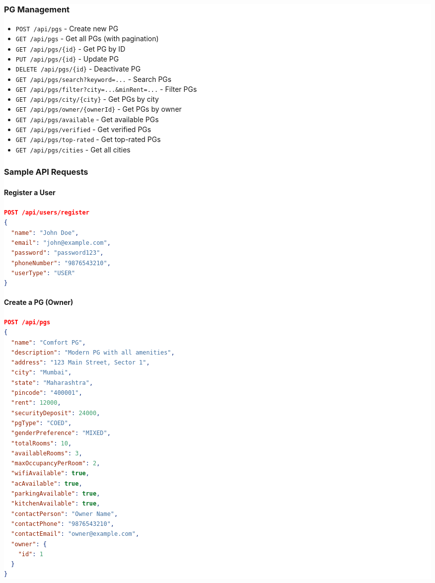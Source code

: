### PG Management
- `POST /api/pgs` - Create new PG
- `GET /api/pgs` - Get all PGs (with pagination)
- `GET /api/pgs/{id}` - Get PG by ID
- `PUT /api/pgs/{id}` - Update PG
- `DELETE /api/pgs/{id}` - Deactivate PG
- `GET /api/pgs/search?keyword=...` - Search PGs
- `GET /api/pgs/filter?city=...&minRent=...` - Filter PGs
- `GET /api/pgs/city/{city}` - Get PGs by city
- `GET /api/pgs/owner/{ownerId}` - Get PGs by owner
- `GET /api/pgs/available` - Get available PGs
- `GET /api/pgs/verified` - Get verified PGs
- `GET /api/pgs/top-rated` - Get top-rated PGs
- `GET /api/pgs/cities` - Get all cities

### Sample API Requests

#### Register a User
```json
POST /api/users/register
{
  "name": "John Doe",
  "email": "john@example.com",
  "password": "password123",
  "phoneNumber": "9876543210",
  "userType": "USER"
}
```

#### Create a PG (Owner)
```json
POST /api/pgs
{
  "name": "Comfort PG",
  "description": "Modern PG with all amenities",
  "address": "123 Main Street, Sector 1",
  "city": "Mumbai",
  "state": "Maharashtra",
  "pincode": "400001",
  "rent": 12000,
  "securityDeposit": 24000,
  "pgType": "COED",
  "genderPreference": "MIXED",
  "totalRooms": 10,
  "availableRooms": 3,
  "maxOccupancyPerRoom": 2,
  "wifiAvailable": true,
  "acAvailable": true,
  "parkingAvailable": true,
  "kitchenAvailable": true,
  "contactPerson": "Owner Name",
  "contactPhone": "9876543210",
  "contactEmail": "owner@example.com",
  "owner": {
    "id": 1
  }
}
```
